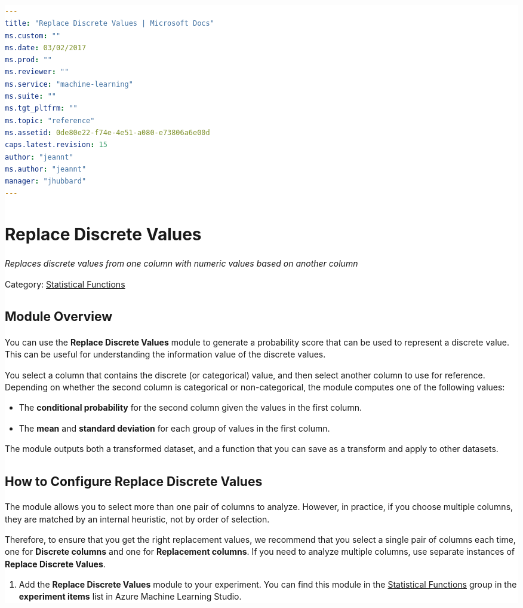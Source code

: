 ```yaml
---
title: "Replace Discrete Values | Microsoft Docs"
ms.custom: ""
ms.date: 03/02/2017
ms.prod: ""
ms.reviewer: ""
ms.service: "machine-learning"
ms.suite: ""
ms.tgt_pltfrm: ""
ms.topic: "reference"
ms.assetid: 0de80e22-f74e-4e51-a080-e73806a6e00d
caps.latest.revision: 15
author: "jeannt"
ms.author: "jeannt"
manager: "jhubbard"
---
```

# Replace Discrete Values
*Replaces discrete values from one column with numeric values based on another column*  
  
 Category: [Statistical Functions](statistical-functions.md)  
  
##  <a name="Remarks"></a> Module Overview  
 You can use the **Replace Discrete Values** module to generate a probability score that can be used to represent a discrete value. This can be useful for understanding the information value of the discrete values.  
  
 You select a column that contains the discrete (or categorical) value, and then select another column to use for reference. Depending on whether the second column is categorical or non-categorical, the module computes one of the following values:  
  
-   The **conditional probability** for the second column given the values in the first column.  
  
-   The **mean** and **standard deviation** for each group of values in the first column.  
  
 The module outputs both a transformed dataset, and a function that you can save as a transform and apply to other datasets.  
  
## How to Configure Replace Discrete Values  

The module allows you to select more than one pair of columns to analyze. However, in practice, if you choose multiple columns, they are matched by an internal heuristic, not by order of selection. 

Therefore, to ensure that you get the right replacement values, we recommend that you select a single pair of columns each time, one for **Discrete columns** and one for **Replacement columns**. If you need to analyze multiple columns, use separate instances of **Replace Discrete Values**.  
  
1.  Add the **Replace Discrete Values** module to your experiment. You can find this module in the [Statistical Functions](statistical-functions.md) group in the **experiment items** list in Azure Machine Learning Studio.
